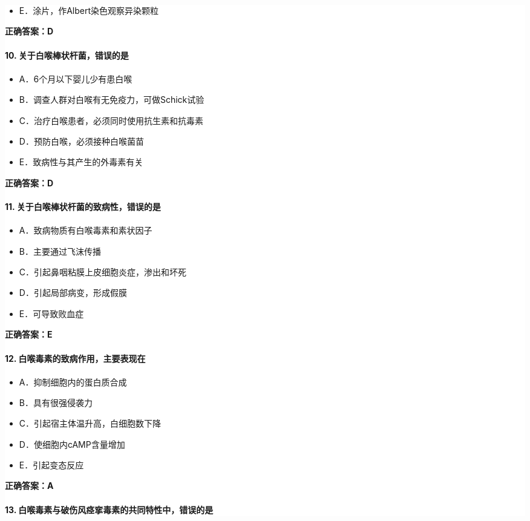 * E．涂片，作Albert染色观察异染颗粒

**正确答案：D**







#### 10. 关于白喉棒状杆菌，错误的是

* A．6个月以下婴儿少有患白喉

* B．调查人群对白喉有无免疫力，可做Schick试验

* C．治疗白喉患者，必须同时使用抗生素和抗毒素

* D．预防白喉，必须接种白喉菌苗

* E．致病性与其产生的外毒素有关

**正确答案：D**







#### 11. 关于白喉棒状杆菌的致病性，错误的是

* A．致病物质有白喉毒素和素状因子

* B．主要通过飞沫传播

* C．引起鼻咽粘膜上皮细胞炎症，渗出和坏死

* D．引起局部病变，形成假膜

* E．可导致败血症

**正确答案：E**







#### 12. 白喉毒素的致病作用，主要表现在

* A．抑制细胞内的蛋白质合成

* B．具有很强侵袭力

* C．引起宿主体温升高，白细胞数下降

* D．使细胞内cAMP含量增加

* E．引起变态反应

**正确答案：A**







#### 13. 白喉毒素与破伤风痉挛毒素的共同特性中，错误的是
